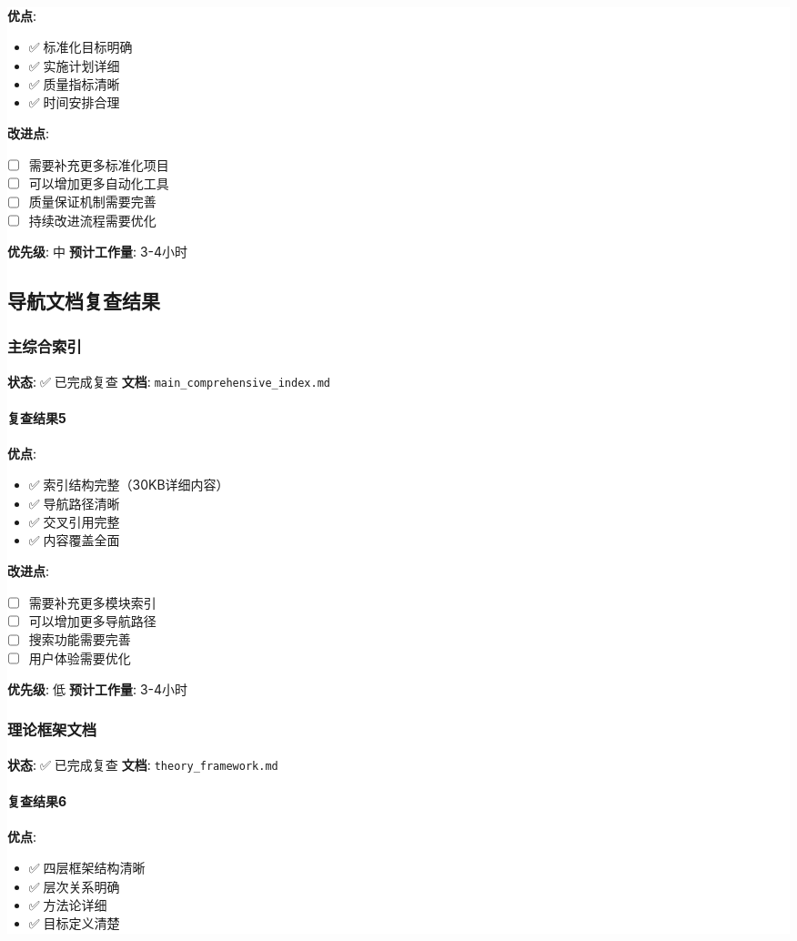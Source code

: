 **优点**:

- ✅ 标准化目标明确
- ✅ 实施计划详细
- ✅ 质量指标清晰
- ✅ 时间安排合理

**改进点**:

- [ ] 需要补充更多标准化项目
- [ ] 可以增加更多自动化工具
- [ ] 质量保证机制需要完善
- [ ] 持续改进流程需要优化

**优先级**: 中
**预计工作量**: 3-4小时

## 导航文档复查结果

### 主综合索引

**状态**: ✅ 已完成复查
**文档**: `main_comprehensive_index.md`

#### 复查结果5

**优点**:

- ✅ 索引结构完整（30KB详细内容）
- ✅ 导航路径清晰
- ✅ 交叉引用完整
- ✅ 内容覆盖全面

**改进点**:

- [ ] 需要补充更多模块索引
- [ ] 可以增加更多导航路径
- [ ] 搜索功能需要完善
- [ ] 用户体验需要优化

**优先级**: 低
**预计工作量**: 3-4小时

### 理论框架文档

**状态**: ✅ 已完成复查
**文档**: `theory_framework.md`

#### 复查结果6

**优点**:

- ✅ 四层框架结构清晰
- ✅ 层次关系明确
- ✅ 方法论详细
- ✅ 目标定义清楚
